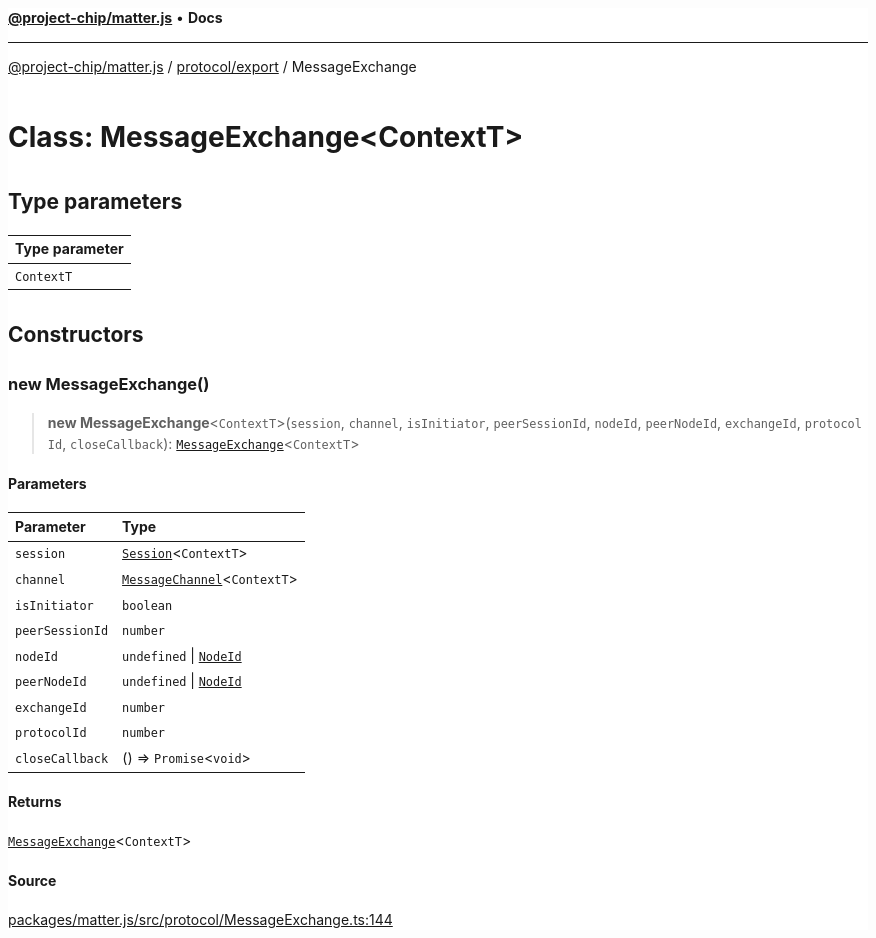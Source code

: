 [**@project-chip/matter.js**](../../../README.md) • **Docs**

***

[@project-chip/matter.js](../../../modules.md) / [protocol/export](../README.md) / MessageExchange

# Class: MessageExchange\<ContextT\>

## Type parameters

| Type parameter |
| :------ |
| `ContextT` |

## Constructors

### new MessageExchange()

> **new MessageExchange**\<`ContextT`\>(`session`, `channel`, `isInitiator`, `peerSessionId`, `nodeId`, `peerNodeId`, `exchangeId`, `protocolId`, `closeCallback`): [`MessageExchange`](MessageExchange.md)\<`ContextT`\>

#### Parameters

| Parameter | Type |
| :------ | :------ |
| `session` | [`Session`](../../../session/export/classes/Session.md)\<`ContextT`\> |
| `channel` | [`MessageChannel`](MessageChannel.md)\<`ContextT`\> |
| `isInitiator` | `boolean` |
| `peerSessionId` | `number` |
| `nodeId` | `undefined` \| [`NodeId`](../../../datatype/export/README.md#nodeid) |
| `peerNodeId` | `undefined` \| [`NodeId`](../../../datatype/export/README.md#nodeid) |
| `exchangeId` | `number` |
| `protocolId` | `number` |
| `closeCallback` | () => `Promise`\<`void`\> |

#### Returns

[`MessageExchange`](MessageExchange.md)\<`ContextT`\>

#### Source

[packages/matter.js/src/protocol/MessageExchange.ts:144](https://github.com/project-chip/matter.js/blob/7a8cbb56b87d4ccf34bec5a9a95ab40a1711324f/packages/matter.js/src/protocol/MessageExchange.ts#L144)
